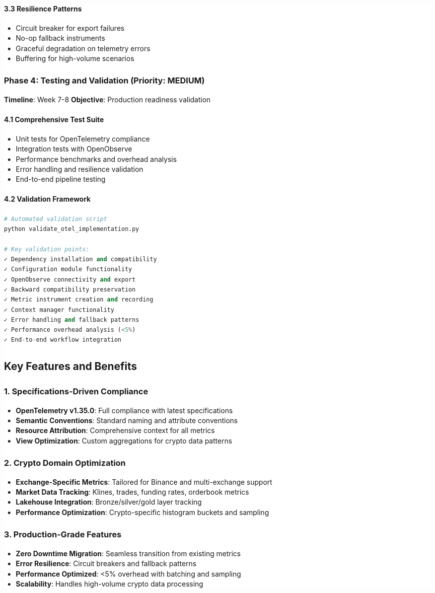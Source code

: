 #### 3.3 Resilience Patterns
- Circuit breaker for export failures
- No-op fallback instruments
- Graceful degradation on telemetry errors
- Buffering for high-volume scenarios

### Phase 4: Testing and Validation (Priority: MEDIUM)
**Timeline**: Week 7-8
**Objective**: Production readiness validation

#### 4.1 Comprehensive Test Suite
- Unit tests for OpenTelemetry compliance
- Integration tests with OpenObserve
- Performance benchmarks and overhead analysis
- Error handling and resilience validation
- End-to-end pipeline testing

#### 4.2 Validation Framework
```python
# Automated validation script
python validate_otel_implementation.py

# Key validation points:
✓ Dependency installation and compatibility
✓ Configuration module functionality  
✓ OpenObserve connectivity and export
✓ Backward compatibility preservation
✓ Metric instrument creation and recording
✓ Context manager functionality
✓ Error handling and fallback patterns
✓ Performance overhead analysis (<5%)
✓ End-to-end workflow integration
```

## Key Features and Benefits

### 1. Specifications-Driven Compliance
- **OpenTelemetry v1.35.0**: Full compliance with latest specifications
- **Semantic Conventions**: Standard naming and attribute conventions
- **Resource Attribution**: Comprehensive context for all metrics
- **View Optimization**: Custom aggregations for crypto data patterns

### 2. Crypto Domain Optimization
- **Exchange-Specific Metrics**: Tailored for Binance and multi-exchange support
- **Market Data Tracking**: Klines, trades, funding rates, orderbook metrics
- **Lakehouse Integration**: Bronze/silver/gold layer tracking
- **Performance Optimization**: Crypto-specific histogram buckets and sampling

### 3. Production-Grade Features
- **Zero Downtime Migration**: Seamless transition from existing metrics
- **Error Resilience**: Circuit breakers and fallback patterns
- **Performance Optimized**: <5% overhead with batching and sampling
- **Scalability**: Handles high-volume crypto data processing

